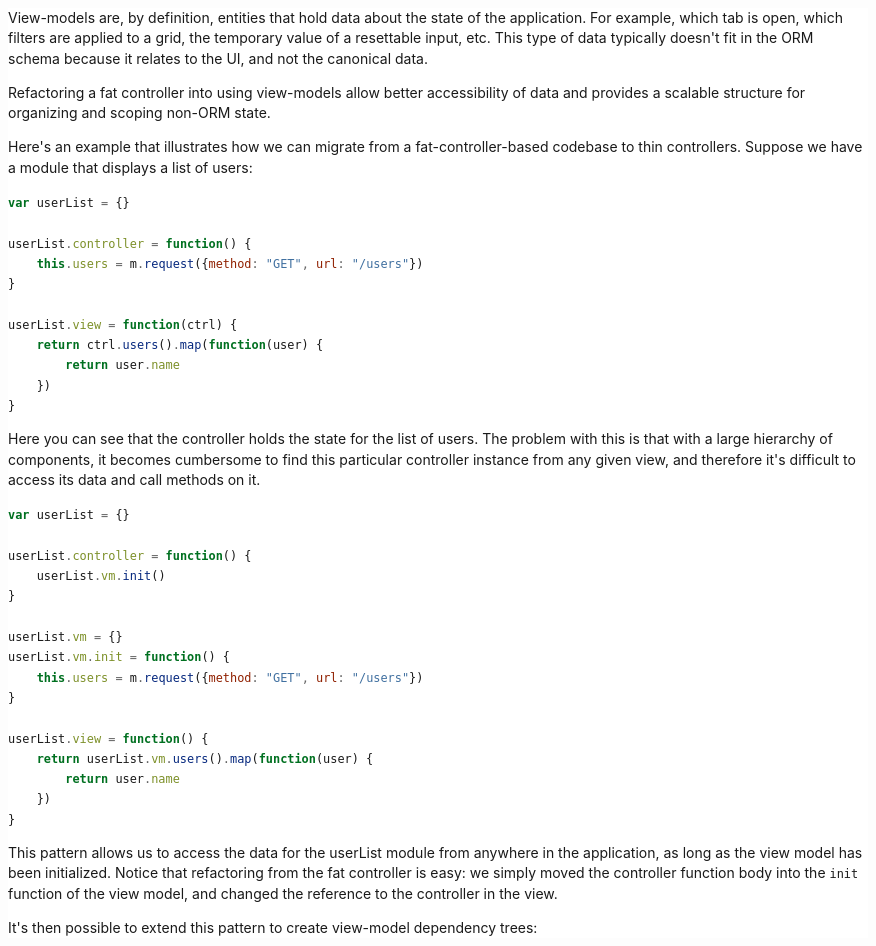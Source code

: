 View-models are, by definition, entities that hold data about the state of the application. For example, which tab is open, which filters are applied to a grid, the temporary value of a resettable input, etc. This type of data typically doesn't fit in the ORM schema because it relates to the UI, and not the canonical data.

Refactoring a fat controller into using view-models allow better accessibility of data and provides a scalable structure for organizing and scoping non-ORM state.

Here's an example that illustrates how we can migrate from a fat-controller-based codebase to thin controllers. Suppose we have a module that displays a list of users:

```javascript
var userList = {}

userList.controller = function() {
	this.users = m.request({method: "GET", url: "/users"})
}

userList.view = function(ctrl) {
	return ctrl.users().map(function(user) {
		return user.name
	})
}
```

Here you can see that the controller holds the state for the list of users. The problem with this is that with a large hierarchy of components, it becomes cumbersome to find this particular controller instance from any given view, and therefore it's difficult to access its data and call methods on it.

```javascript
var userList = {}

userList.controller = function() {
	userList.vm.init()
}

userList.vm = {}
userList.vm.init = function() {
	this.users = m.request({method: "GET", url: "/users"})
}

userList.view = function() {
	return userList.vm.users().map(function(user) {
		return user.name
	})
}
```

This pattern allows us to access the data for the userList module from anywhere in the application, as long as the view model has been initialized. Notice that refactoring from the fat controller is easy: we simply moved the controller function body into the `init` function of the view model, and changed the reference to the controller in the view.

It's then possible to extend this pattern to create view-model dependency trees:
